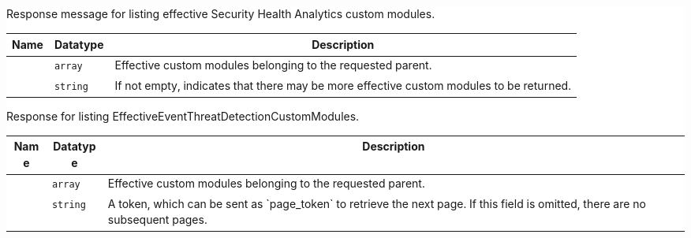 Response message for listing effective Security Health Analytics custom modules.

<table>
<thead>
    <tr>
    <th>Name</th>
    <th>Datatype</th>
    <th>Description</th>
    </tr>
</thead>
<tbody>
<tr>
    <td><CopyableCode code="effectiveSecurityHealthAnalyticsCustomModules" /></td>
    <td><code>array</code></td>
    <td>Effective custom modules belonging to the requested parent.</td>
</tr>
<tr>
    <td><CopyableCode code="nextPageToken" /></td>
    <td><code>string</code></td>
    <td>If not empty, indicates that there may be more effective custom modules to be returned.</td>
</tr>
</tbody>
</table>
</TabItem>
<TabItem value="folders_event_threat_detection_settings_effective_custom_modules_list">

Response for listing EffectiveEventThreatDetectionCustomModules.

<table>
<thead>
    <tr>
    <th>Name</th>
    <th>Datatype</th>
    <th>Description</th>
    </tr>
</thead>
<tbody>
<tr>
    <td><CopyableCode code="effectiveEventThreatDetectionCustomModules" /></td>
    <td><code>array</code></td>
    <td>Effective custom modules belonging to the requested parent.</td>
</tr>
<tr>
    <td><CopyableCode code="nextPageToken" /></td>
    <td><code>string</code></td>
    <td>A token, which can be sent as `page_token` to retrieve the next page. If this field is omitted, there are no subsequent pages.</td>
</tr>
</tbody>
</table>
</TabItem>
<TabItem value="projects_security_health_analytics_settings_effective_custom_modules_list">
